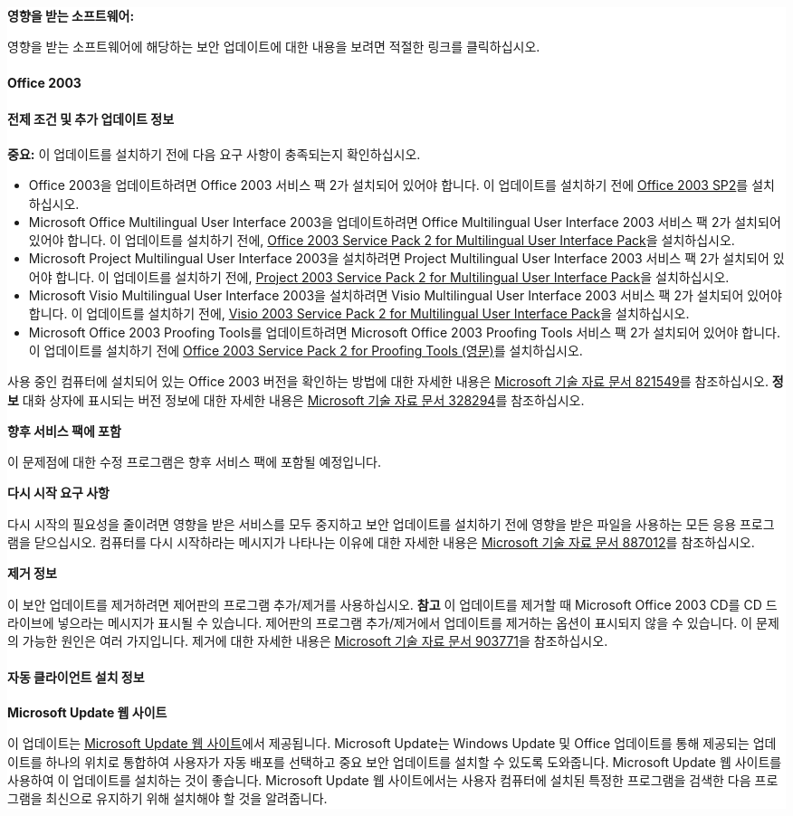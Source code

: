 **영향을 받는 소프트웨어:**

영향을 받는 소프트웨어에 해당하는 보안 업데이트에 대한 내용을 보려면 적절한 링크를 클릭하십시오.

#### Office 2003

#### 전제 조건 및 추가 업데이트 정보

**중요:** 이 업데이트를 설치하기 전에 다음 요구 사항이 충족되는지 확인하십시오.

-   Office 2003을 업데이트하려면 Office 2003 서비스 팩 2가 설치되어 있어야 합니다. 이 업데이트를 설치하기 전에 [Office 2003 SP2](https://www.microsoft.com/download/details.aspx?displaylang=ko&familyid=57e27a97-2db6-4654-9db6-ec7d5b4dd867)를 설치하십시오.
-   Microsoft Office Multilingual User Interface 2003을 업데이트하려면 Office Multilingual User Interface 2003 서비스 팩 2가 설치되어 있어야 합니다. 이 업데이트를 설치하기 전에, [Office 2003 Service Pack 2 for Multilingual User Interface Pack](https://www.microsoft.com/download/details.aspx?displaylang=ko&familyid=5efd0266-2c4d-486b-a0de-099e96ae21a5)을 설치하십시오.
-   Microsoft Project Multilingual User Interface 2003을 설치하려면 Project Multilingual User Interface 2003 서비스 팩 2가 설치되어 있어야 합니다. 이 업데이트를 설치하기 전에, [Project 2003 Service Pack 2 for Multilingual User Interface Pack](https://www.microsoft.com/download/details.aspx?displaylang=ko&familyid=11f1f3f4-2d82-4a7f-97ca-c0dfe2b29f11)을 설치하십시오.
-   Microsoft Visio Multilingual User Interface 2003을 설치하려면 Visio Multilingual User Interface 2003 서비스 팩 2가 설치되어 있어야 합니다. 이 업데이트를 설치하기 전에, [Visio 2003 Service Pack 2 for Multilingual User Interface Pack](https://www.microsoft.com/download/details.aspx?displaylang=ko&familyid=9394d9ba-951c-406c-a88c-08dfa260a42b)을 설치하십시오.
-   Microsoft Office 2003 Proofing Tools를 업데이트하려면 Microsoft Office 2003 Proofing Tools 서비스 팩 2가 설치되어 있어야 합니다. 이 업데이트를 설치하기 전에 [Office 2003 Service Pack 2 for Proofing Tools (영문)](https://www.microsoft.com/download/details.aspx?familyid=63336ef2-7d76-4a8d-921f-c6f6e7152b97&displaylang=en)를 설치하십시오.

사용 중인 컴퓨터에 설치되어 있는 Office 2003 버전을 확인하는 방법에 대한 자세한 내용은 [Microsoft 기술 자료 문서 821549](http://support.microsoft.com/kb/821549)를 참조하십시오. **정보** 대화 상자에 표시되는 버전 정보에 대한 자세한 내용은 [Microsoft 기술 자료 문서 328294](http://support.microsoft.com/kb/328294)를 참조하십시오.

**향후 서비스 팩에 포함**

이 문제점에 대한 수정 프로그램은 향후 서비스 팩에 포함될 예정입니다.

**다시 시작 요구 사항**

다시 시작의 필요성을 줄이려면 영향을 받은 서비스를 모두 중지하고 보안 업데이트를 설치하기 전에 영향을 받은 파일을 사용하는 모든 응용 프로그램을 닫으십시오. 컴퓨터를 다시 시작하라는 메시지가 나타나는 이유에 대한 자세한 내용은 [Microsoft 기술 자료 문서 887012](http://support.microsoft.com/kb/887012)를 참조하십시오.

**제거 정보**

이 보안 업데이트를 제거하려면 제어판의 프로그램 추가/제거를 사용하십시오.
**참고** 이 업데이트를 제거할 때 Microsoft Office 2003 CD를 CD 드라이브에 넣으라는 메시지가 표시될 수 있습니다. 제어판의 프로그램 추가/제거에서 업데이트를 제거하는 옵션이 표시되지 않을 수 있습니다. 이 문제의 가능한 원인은 여러 가지입니다. 제거에 대한 자세한 내용은 [Microsoft 기술 자료 문서 903771](http://support.microsoft.com/kb/903771)을 참조하십시오.

#### 자동 클라이언트 설치 정보

**Microsoft Update 웹 사이트**

이 업데이트는 [Microsoft Update 웹 사이트](http://update.microsoft.com/microsoftupdate)에서 제공됩니다. Microsoft Update는 Windows Update 및 Office 업데이트를 통해 제공되는 업데이트를 하나의 위치로 통합하여 사용자가 자동 배포를 선택하고 중요 보안 업데이트를 설치할 수 있도록 도와줍니다. Microsoft Update 웹 사이트를 사용하여 이 업데이트를 설치하는 것이 좋습니다. Microsoft Update 웹 사이트에서는 사용자 컴퓨터에 설치된 특정한 프로그램을 검색한 다음 프로그램을 최신으로 유지하기 위해 설치해야 할 것을 알려줍니다.
